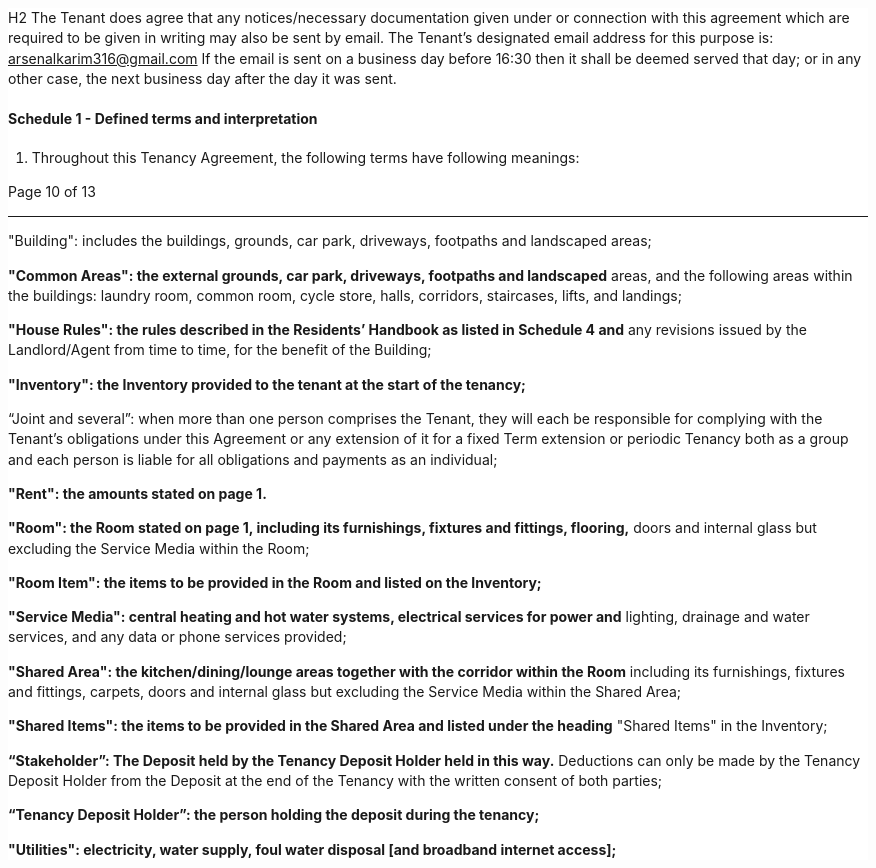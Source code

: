 H2
The Tenant does agree that any notices/necessary documentation given under or
connection with this agreement which are required to be given in writing may also be sent by
email. The Tenant’s designated email address for this purpose is:
arsenalkarim316@gmail.com
If the email is sent on a business day before 16:30 then it shall be deemed served that day;
or in any other case, the next business day after the day it was sent.

#### Schedule 1 - Defined terms and interpretation

1. Throughout this Tenancy Agreement, the following terms have following meanings:

Page 10 of 13


-----

"Building": includes the buildings, grounds, car park, driveways, footpaths and landscaped
areas;

**"Common Areas": the external grounds, car park, driveways, footpaths and landscaped**
areas, and the following areas within the buildings: laundry room, common room, cycle store,
halls, corridors, staircases, lifts, and landings;

**"House Rules": the rules described in the Residents’ Handbook as listed in Schedule 4 and**
any revisions issued by the Landlord/Agent from time to time, for the benefit of the Building;

**"Inventory": the Inventory provided to the tenant at the start of the tenancy;**

“Joint and several”: when more than one person comprises the Tenant, they will each be
responsible for complying with the Tenant’s obligations under this Agreement or any
extension of it for a fixed Term extension or periodic Tenancy both as a group and each
person is liable for all obligations and payments as an individual;

**"Rent": the amounts stated on page 1.**

**"Room": the Room stated on page 1, including its furnishings, fixtures and fittings, flooring,**
doors and internal glass but excluding the Service Media within the Room;

**"Room Item": the items to be provided in the Room and listed on the Inventory;**

**"Service Media": central heating and hot water systems, electrical services for power and**
lighting, drainage and water services, and any data or phone services provided;

**"Shared Area": the kitchen/dining/lounge areas together with the corridor within the Room**
including its furnishings, fixtures and fittings, carpets, doors and internal glass but excluding
the Service Media within the Shared Area;

**"Shared Items": the items to be provided in the Shared Area and listed under the heading**
"Shared Items" in the Inventory;

**“Stakeholder”: The Deposit held by the Tenancy Deposit Holder held in this way.**
Deductions can only be made by the Tenancy Deposit Holder from the Deposit at the end of
the Tenancy with the written consent of both parties;

**“Tenancy Deposit Holder”: the person holding the deposit during the tenancy;**

**"Utilities": electricity, water supply, foul water disposal [and broadband internet access];**
